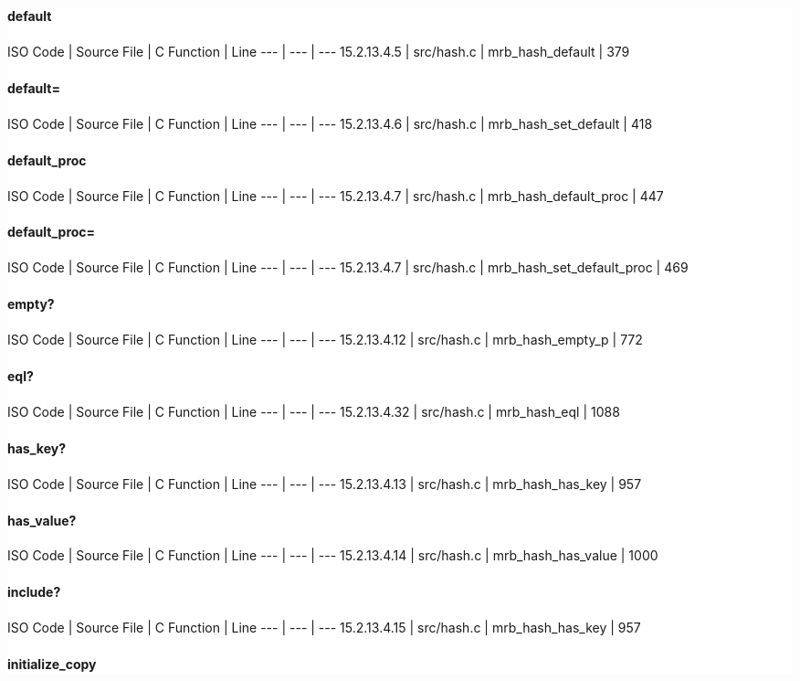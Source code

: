 #### default

ISO Code | Source File | C Function | Line
--- | --- | ---
15.2.13.4.5 | src/hash.c | mrb_hash_default | 379

#### default=

ISO Code | Source File | C Function | Line
--- | --- | ---
15.2.13.4.6 | src/hash.c | mrb_hash_set_default | 418

#### default_proc

ISO Code | Source File | C Function | Line
--- | --- | ---
15.2.13.4.7 | src/hash.c | mrb_hash_default_proc | 447

#### default_proc=

ISO Code | Source File | C Function | Line
--- | --- | ---
15.2.13.4.7 | src/hash.c | mrb_hash_set_default_proc | 469

#### empty?

ISO Code | Source File | C Function | Line
--- | --- | ---
15.2.13.4.12 | src/hash.c | mrb_hash_empty_p | 772

#### eql?

ISO Code | Source File | C Function | Line
--- | --- | ---
15.2.13.4.32 | src/hash.c | mrb_hash_eql | 1088

#### has_key?

ISO Code | Source File | C Function | Line
--- | --- | ---
15.2.13.4.13 | src/hash.c | mrb_hash_has_key | 957

#### has_value?

ISO Code | Source File | C Function | Line
--- | --- | ---
15.2.13.4.14 | src/hash.c | mrb_hash_has_value | 1000

#### include?

ISO Code | Source File | C Function | Line
--- | --- | ---
15.2.13.4.15 | src/hash.c | mrb_hash_has_key | 957

#### initialize_copy
